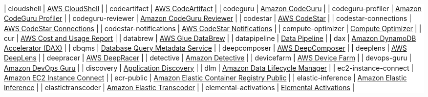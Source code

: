 | cloudshell                    | [AWS CloudShell](https://docs.aws.amazon.com/service-authorization/latest/reference/list_awscloudshell.html)                                                                           |
| codeartifact                  | [AWS CodeArtifact](https://docs.aws.amazon.com/service-authorization/latest/reference/list_awscodeartifact.html)                                                                       |
| codeguru                      | [Amazon CodeGuru](https://docs.aws.amazon.com/service-authorization/latest/reference/list_amazoncodeguru.html)                                                                         |
| codeguru-profiler             | [Amazon CodeGuru Profiler](https://docs.aws.amazon.com/service-authorization/latest/reference/list_amazoncodeguruprofiler.html)                                                        |
| codeguru-reviewer             | [Amazon CodeGuru Reviewer](https://docs.aws.amazon.com/service-authorization/latest/reference/list_amazoncodegurureviewer.html)                                                        |
| codestar                      | [AWS CodeStar](https://docs.aws.amazon.com/service-authorization/latest/reference/list_awscodestar.html)                                                                               |
| codestar-connections          | [AWS CodeStar Connections](https://docs.aws.amazon.com/service-authorization/latest/reference/list_awscodestarconnections.html)                                                        |
| codestar-notifications        | [AWS CodeStar Notifications](https://docs.aws.amazon.com/service-authorization/latest/reference/list_awscodestarnotifications.html)                                                    |
| compute-optimizer             | [Compute Optimizer](https://docs.aws.amazon.com/service-authorization/latest/reference/list_computeoptimizer.html)                                                                     |
| cur                           | [AWS Cost and Usage Report](https://docs.aws.amazon.com/service-authorization/latest/reference/list_awscostandusagereport.html)                                                        |
| databrew                      | [AWS Glue DataBrew](https://docs.aws.amazon.com/service-authorization/latest/reference/list_awsgluedatabrew.html)                                                                      |
| datapipeline                  | [Data Pipeline](https://docs.aws.amazon.com/service-authorization/latest/reference/list_datapipeline.html)                                                                             |
| dax                           | [Amazon DynamoDB Accelerator (DAX)](https://docs.aws.amazon.com/service-authorization/latest/reference/list_amazondynamodbacceleratordax.html)                                         |
| dbqms                         | [Database Query Metadata Service](https://docs.aws.amazon.com/service-authorization/latest/reference/list_databasequerymetadataservice.html)                                           |
| deepcomposer                  | [AWS DeepComposer](https://docs.aws.amazon.com/service-authorization/latest/reference/list_awsdeepcomposer.html)                                                                       |
| deeplens                      | [AWS DeepLens](https://docs.aws.amazon.com/service-authorization/latest/reference/list_awsdeeplens.html)                                                                               |
| deepracer                     | [AWS DeepRacer](https://docs.aws.amazon.com/service-authorization/latest/reference/list_awsdeepracer.html)                                                                             |
| detective                     | [Amazon Detective](https://docs.aws.amazon.com/service-authorization/latest/reference/list_amazondetective.html)                                                                       |
| devicefarm                    | [AWS Device Farm](https://docs.aws.amazon.com/service-authorization/latest/reference/list_awsdevicefarm.html)                                                                          |
| devops-guru                   | [Amazon DevOps Guru](https://docs.aws.amazon.com/service-authorization/latest/reference/list_amazondevopsguru.html)                                                                    |
| discovery                     | [Application Discovery](https://docs.aws.amazon.com/service-authorization/latest/reference/list_applicationdiscovery.html)                                                             |
| dlm                           | [Amazon Data Lifecycle Manager](https://docs.aws.amazon.com/service-authorization/latest/reference/list_amazondatalifecyclemanager.html)                                               |
| ec2-instance-connect          | [Amazon EC2 Instance Connect](https://docs.aws.amazon.com/service-authorization/latest/reference/list_amazonec2instanceconnect.html)                                                   |
| ecr-public                    | [Amazon Elastic Container Registry Public](https://docs.aws.amazon.com/service-authorization/latest/reference/list_amazonelasticcontainerregistrypublic.html)                          |
| elastic-inference             | [Amazon Elastic Inference](https://docs.aws.amazon.com/service-authorization/latest/reference/list_amazonelasticinference.html)                                                        |
| elastictranscoder             | [Amazon Elastic Transcoder](https://docs.aws.amazon.com/service-authorization/latest/reference/list_amazonelastictranscoder.html)                                                      |
| elemental-activations         | [Elemental Activations](https://docs.aws.amazon.com/service-authorization/latest/reference/list_elementalactivations.html)                                                             |